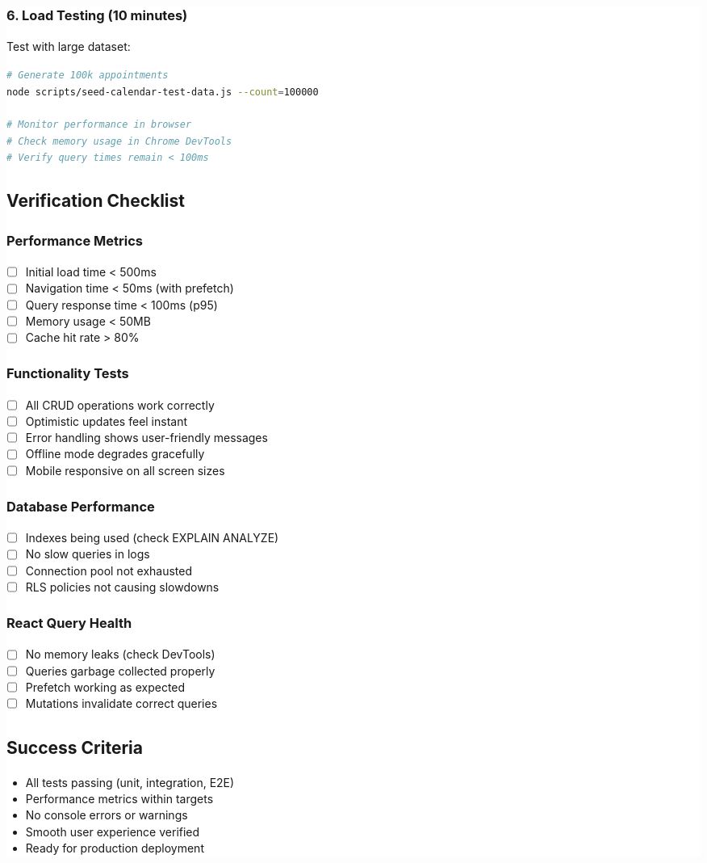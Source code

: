 ### 6. Load Testing (10 minutes)

Test with large dataset:

```bash
# Generate 100k appointments
node scripts/seed-calendar-test-data.js --count=100000

# Monitor performance in browser
# Check memory usage in Chrome DevTools
# Verify query times remain < 100ms
```

## Verification Checklist

### Performance Metrics

- [ ] Initial load time < 500ms
- [ ] Navigation time < 50ms (with prefetch)
- [ ] Query response time < 100ms (p95)
- [ ] Memory usage < 50MB
- [ ] Cache hit rate > 80%

### Functionality Tests

- [ ] All CRUD operations work correctly
- [ ] Optimistic updates feel instant
- [ ] Error handling shows user-friendly messages
- [ ] Offline mode degrades gracefully
- [ ] Mobile responsive on all screen sizes

### Database Performance

- [ ] Indexes being used (check EXPLAIN ANALYZE)
- [ ] No slow queries in logs
- [ ] Connection pool not exhausted
- [ ] RLS policies not causing slowdowns

### React Query Health

- [ ] No memory leaks (check DevTools)
- [ ] Queries garbage collected properly
- [ ] Prefetch working as expected
- [ ] Mutations invalidate correct queries

## Success Criteria

- All tests passing (unit, integration, E2E)
- Performance metrics within targets
- No console errors or warnings
- Smooth user experience verified
- Ready for production deployment
